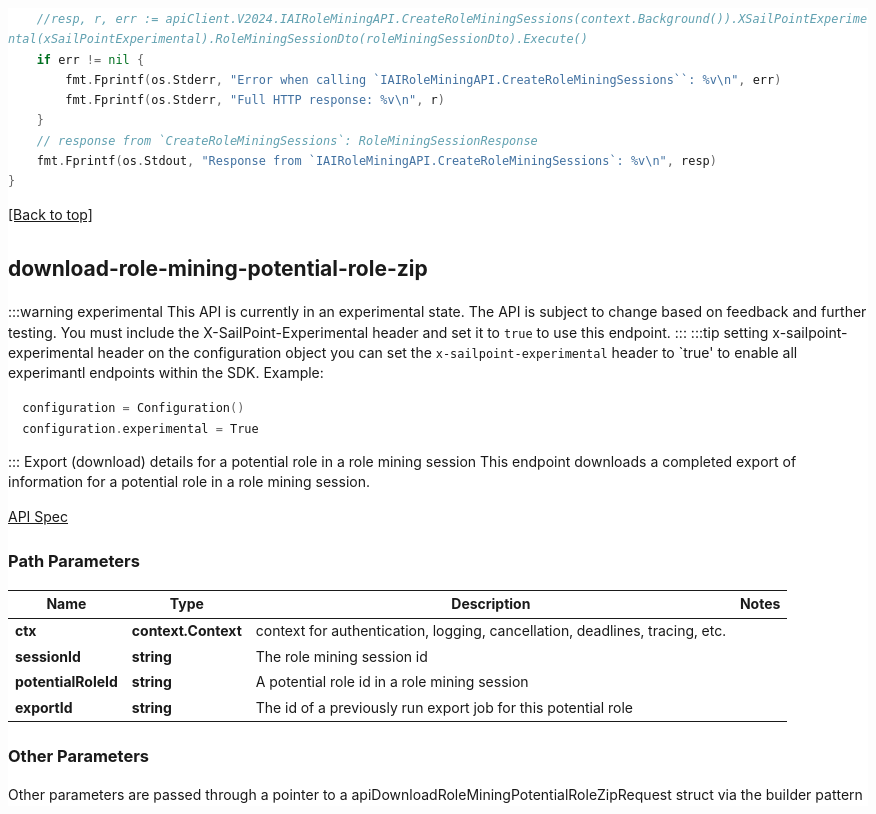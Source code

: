 ```go
	//resp, r, err := apiClient.V2024.IAIRoleMiningAPI.CreateRoleMiningSessions(context.Background()).XSailPointExperimental(xSailPointExperimental).RoleMiningSessionDto(roleMiningSessionDto).Execute()
	if err != nil {
		fmt.Fprintf(os.Stderr, "Error when calling `IAIRoleMiningAPI.CreateRoleMiningSessions``: %v\n", err)
		fmt.Fprintf(os.Stderr, "Full HTTP response: %v\n", r)
	}
	// response from `CreateRoleMiningSessions`: RoleMiningSessionResponse
	fmt.Fprintf(os.Stdout, "Response from `IAIRoleMiningAPI.CreateRoleMiningSessions`: %v\n", resp)
}
```

[[Back to top]](#)

## download-role-mining-potential-role-zip
:::warning experimental 
This API is currently in an experimental state. The API is subject to change based on feedback and further testing. You must include the X-SailPoint-Experimental header and set it to `true` to use this endpoint.
:::
:::tip setting x-sailpoint-experimental header
 on the configuration object you can set the `x-sailpoint-experimental` header to `true' to enable all experimantl endpoints within the SDK.
 Example:
 ```go
   configuration = Configuration()
   configuration.experimental = True
 ```
:::
Export (download) details for a potential role in a role mining session
This endpoint downloads a completed export of information for a potential role in a role mining session.

[API Spec](https://developer.sailpoint.com/docs/api/v2024/download-role-mining-potential-role-zip)

### Path Parameters


Name | Type | Description  | Notes
------------- | ------------- | ------------- | -------------
**ctx** | **context.Context** | context for authentication, logging, cancellation, deadlines, tracing, etc.
**sessionId** | **string** | The role mining session id | 
**potentialRoleId** | **string** | A potential role id in a role mining session | 
**exportId** | **string** | The id of a previously run export job for this potential role | 

### Other Parameters

Other parameters are passed through a pointer to a apiDownloadRoleMiningPotentialRoleZipRequest struct via the builder pattern
